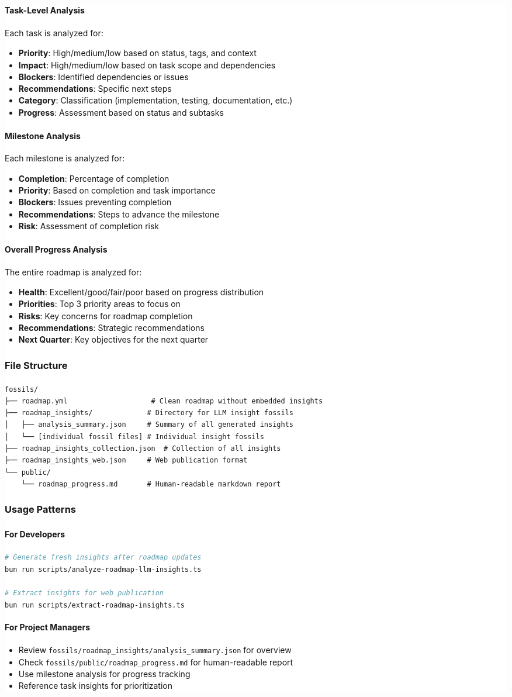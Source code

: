 #### Task-Level Analysis
Each task is analyzed for:
- **Priority**: High/medium/low based on status, tags, and context
- **Impact**: High/medium/low based on task scope and dependencies
- **Blockers**: Identified dependencies or issues
- **Recommendations**: Specific next steps
- **Category**: Classification (implementation, testing, documentation, etc.)
- **Progress**: Assessment based on status and subtasks

#### Milestone Analysis
Each milestone is analyzed for:
- **Completion**: Percentage of completion
- **Priority**: Based on completion and task importance
- **Blockers**: Issues preventing completion
- **Recommendations**: Steps to advance the milestone
- **Risk**: Assessment of completion risk

#### Overall Progress Analysis
The entire roadmap is analyzed for:
- **Health**: Excellent/good/fair/poor based on progress distribution
- **Priorities**: Top 3 priority areas to focus on
- **Risks**: Key concerns for roadmap completion
- **Recommendations**: Strategic recommendations
- **Next Quarter**: Key objectives for the next quarter

### File Structure

```
fossils/
├── roadmap.yml                    # Clean roadmap without embedded insights
├── roadmap_insights/             # Directory for LLM insight fossils
│   ├── analysis_summary.json     # Summary of all generated insights
│   └── [individual fossil files] # Individual insight fossils
├── roadmap_insights_collection.json  # Collection of all insights
├── roadmap_insights_web.json     # Web publication format
└── public/
    └── roadmap_progress.md       # Human-readable markdown report
```

### Usage Patterns

#### For Developers
```bash
# Generate fresh insights after roadmap updates
bun run scripts/analyze-roadmap-llm-insights.ts

# Extract insights for web publication
bun run scripts/extract-roadmap-insights.ts
```

#### For Project Managers
- Review `fossils/roadmap_insights/analysis_summary.json` for overview
- Check `fossils/public/roadmap_progress.md` for human-readable report
- Use milestone analysis for progress tracking
- Reference task insights for prioritization
